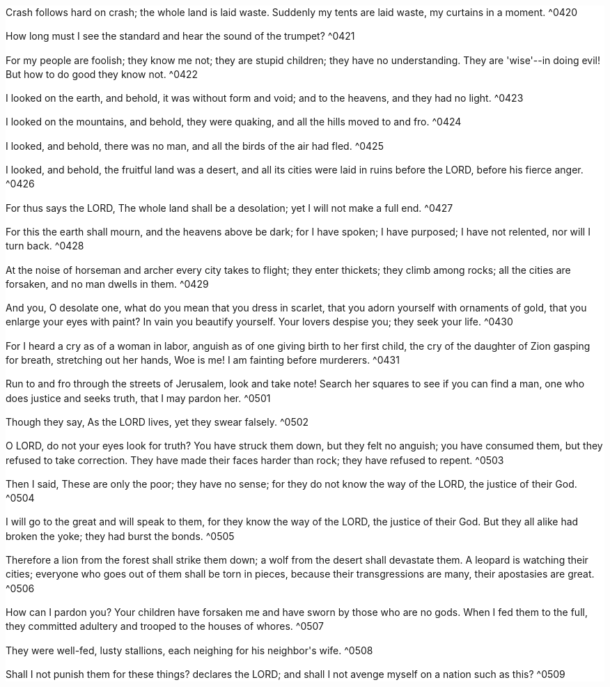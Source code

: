 Crash follows hard on crash; the whole land is laid waste. Suddenly my tents are laid waste, my curtains in a moment. ^0420

How long must I see the standard and hear the sound of the trumpet? ^0421

For my people are foolish; they know me not; they are stupid children; they have no understanding. They are 'wise'--in doing evil! But how to do good they know not. ^0422

I looked on the earth, and behold, it was without form and void; and to the heavens, and they had no light. ^0423

I looked on the mountains, and behold, they were quaking, and all the hills moved to and fro. ^0424

I looked, and behold, there was no man, and all the birds of the air had fled. ^0425

I looked, and behold, the fruitful land was a desert, and all its cities were laid in ruins before the LORD, before his fierce anger. ^0426

For thus says the LORD, The whole land shall be a desolation; yet I will not make a full end. ^0427

For this the earth shall mourn, and the heavens above be dark; for I have spoken; I have purposed; I have not relented, nor will I turn back. ^0428

At the noise of horseman and archer every city takes to flight; they enter thickets; they climb among rocks; all the cities are forsaken, and no man dwells in them. ^0429

And you, O desolate one, what do you mean that you dress in scarlet, that you adorn yourself with ornaments of gold, that you enlarge your eyes with paint? In vain you beautify yourself. Your lovers despise you; they seek your life. ^0430

For I heard a cry as of a woman in labor, anguish as of one giving birth to her first child, the cry of the daughter of Zion gasping for breath, stretching out her hands, Woe is me! I am fainting before murderers. ^0431


Run to and fro through the streets of Jerusalem, look and take note! Search her squares to see if you can find a man, one who does justice and seeks truth, that I may pardon her. ^0501

Though they say, As the LORD lives, yet they swear falsely. ^0502

O LORD, do not your eyes look for truth? You have struck them down, but they felt no anguish; you have consumed them, but they refused to take correction. They have made their faces harder than rock; they have refused to repent. ^0503

Then I said, These are only the poor; they have no sense; for they do not know the way of the LORD, the justice of their God. ^0504

I will go to the great and will speak to them, for they know the way of the LORD, the justice of their God. But they all alike had broken the yoke; they had burst the bonds. ^0505

Therefore a lion from the forest shall strike them down; a wolf from the desert shall devastate them. A leopard is watching their cities; everyone who goes out of them shall be torn in pieces, because their transgressions are many, their apostasies are great. ^0506

How can I pardon you? Your children have forsaken me and have sworn by those who are no gods. When I fed them to the full, they committed adultery and trooped to the houses of whores. ^0507

They were well-fed, lusty stallions, each neighing for his neighbor's wife. ^0508

Shall I not punish them for these things? declares the LORD; and shall I not avenge myself on a nation such as this? ^0509

